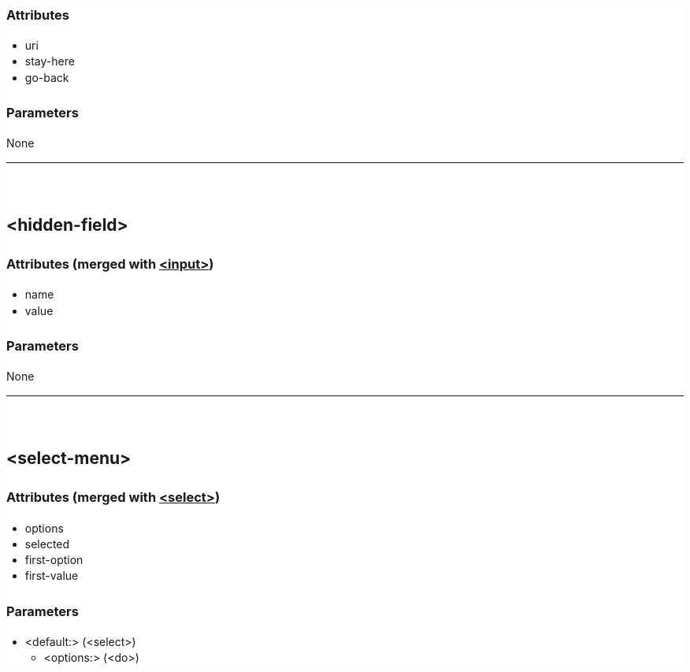 

### Attributes 

 * uri
 * stay-here
 * go-back


### Parameters 

None


---

<a name="hidden-field">&nbsp;</a>
##  &lt;hidden-field&gt;



### Attributes (merged with [&lt;input&gt;](#input))

 * name
 * value


### Parameters 

None


---

<a name="select-menu">&nbsp;</a>
##  &lt;select-menu&gt;



### Attributes (merged with [&lt;select&gt;](#select))

 * options
 * selected
 * first-option
 * first-value


### Parameters 

<ul><li>&lt;default:&gt; (&lt;select&gt;)
<ul><li>&lt;options:&gt; (&lt;do&gt;)
</li>
</ul></li>
</ul>
